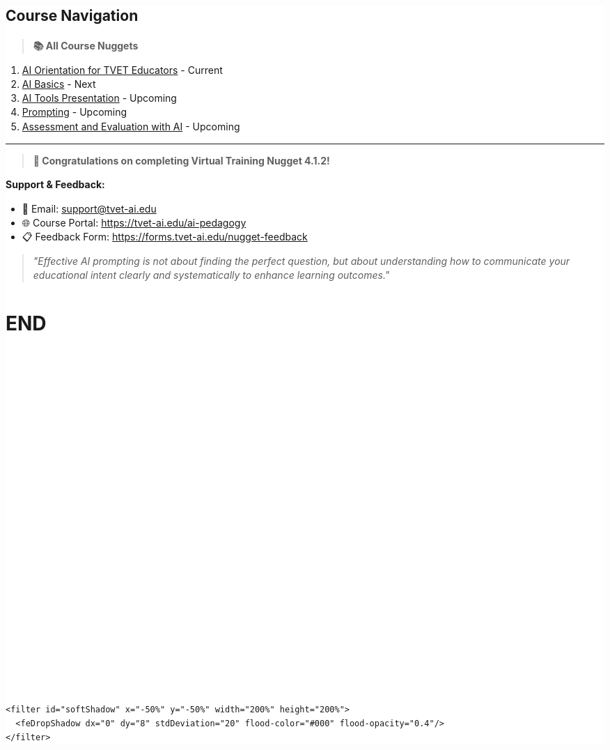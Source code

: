 
## Course Navigation

> **📚 All Course Nuggets**

1. [AI Orientation for TVET Educators](https://liascript.github.io/course/?https://github.com/OVGU-VET-TechEd/Self_Learning_Nuggets_AI_Basics/blob/main/01_Orientation-V3.md) - Current
2. [AI Basics](https://raw.githubusercontent.com/OVGU-VET-TechEd/Self_Learning_Nuggets_AI_Basics/refs/heads/main/02_AI_Basics-V3.md) - Next
3. [AI Tools Presentation](https://raw.githubusercontent.com/OVGU-VET-TechEd/Self_Learning_Nuggets_AI_Basics/refs/heads/main/03_Tool_Presentations-V3.md) - Upcoming
4. [Prompting](https://raw.githubusercontent.com/OVGU-VET-TechEd/Self_Learning_Nuggets_AI_Basics/refs/heads/main/04_Prompting_V2.md) - Upcoming
5. [Assessment and Evaluation with AI](https://raw.githubusercontent.com/OVGU-VET-TechEd/Self_Learning_Nuggets_AI_Basics/refs/heads/main/05_Quality_%26_Ethics_V2.md) - Upcoming

---

>**🎉 Congratulations on completing Virtual Training Nugget 4.1.2!**

<div class="contact-info">

**Support & Feedback:**

* 📧 Email: support@tvet-ai.edu
* 🌐 Course Portal: https://tvet-ai.edu/ai-pedagogy
* 📋 Feedback Form: https://forms.tvet-ai.edu/nugget-feedback
</div>

> *"Effective AI prompting is not about finding the perfect question, but about understanding how to communicate your educational intent clearly and systematically to enhance learning outcomes."*

# END

<svg xmlns="http://www.w3.org/2000/svg" width="1280" height="720" viewBox="0 0 1280 720" role="img" aria-labelledby="title desc">
  <title id="title">End Slide — Technical Accuracy Motivation</title>
  <desc id="desc">Thank you slide emphasising technical accuracy in TVET AI content.</desc>

  
  <defs>
    <linearGradient id="bgGrad" x1="0" y1="0" x2="1" y2="1">
      <stop offset="0%" stop-color="#0f172a"/>
      <stop offset="100%" stop-color="#0b2447"/>
    </linearGradient>

    <filter id="softShadow" x="-50%" y="-50%" width="200%" height="200%">
      <feDropShadow dx="0" dy="8" stdDeviation="20" flood-color="#000" flood-opacity="0.4"/>
    </filter>
  </defs>

  <rect width="1280" height="720" fill="url(#bgGrad)"/>

  
  <rect x="80" y="80" rx="24" ry="24" width="1120" height="560" fill="rgba(255,255,255,0.04)" stroke="rgba(255,255,255,0.06)" stroke-width="1" filter="url(#softShadow)"/>
